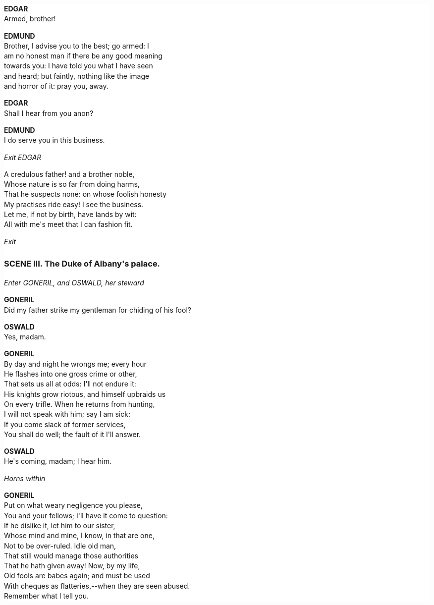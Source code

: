 **EDGAR**  
Armed, brother!

**EDMUND**  
Brother, I advise you to the best; go armed: I  
am no honest man if there be any good meaning  
towards you: I have told you what I have seen  
and heard; but faintly, nothing like the image  
and horror of it: pray you, away.

**EDGAR**  
Shall I hear from you anon?

**EDMUND**  
I do serve you in this business.

_Exit EDGAR_

A credulous father! and a brother noble,  
Whose nature is so far from doing harms,  
That he suspects none: on whose foolish honesty  
My practises ride easy! I see the business.  
Let me, if not by birth, have lands by wit:  
All with me's meet that I can fashion fit.

_Exit_

### SCENE III. The Duke of Albany's palace.

_Enter GONERIL, and OSWALD, her steward_

**GONERIL**  
Did my father strike my gentleman for chiding of his fool?

**OSWALD**  
Yes, madam.

**GONERIL**  
By day and night he wrongs me; every hour  
He flashes into one gross crime or other,  
That sets us all at odds: I'll not endure it:  
His knights grow riotous, and himself upbraids us  
On every trifle. When he returns from hunting,  
I will not speak with him; say I am sick:  
If you come slack of former services,  
You shall do well; the fault of it I'll answer.

**OSWALD**  
He's coming, madam; I hear him.

_Horns within_

**GONERIL**  
Put on what weary negligence you please,  
You and your fellows; I'll have it come to question:  
If he dislike it, let him to our sister,  
Whose mind and mine, I know, in that are one,  
Not to be over-ruled. Idle old man,  
That still would manage those authorities  
That he hath given away! Now, by my life,  
Old fools are babes again; and must be used  
With cheques as flatteries,--when they are seen abused.  
Remember what I tell you.
